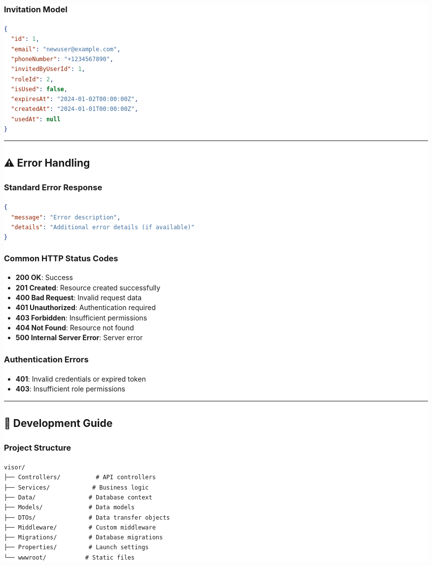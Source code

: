 ### Invitation Model
```json
{
  "id": 1,
  "email": "newuser@example.com",
  "phoneNumber": "+1234567890",
  "invitedByUserId": 1,
  "roleId": 2,
  "isUsed": false,
  "expiresAt": "2024-01-02T00:00:00Z",
  "createdAt": "2024-01-01T00:00:00Z",
  "usedAt": null
}
```

---

## ⚠️ Error Handling

### Standard Error Response
```json
{
  "message": "Error description",
  "details": "Additional error details (if available)"
}
```

### Common HTTP Status Codes
- **200 OK**: Success
- **201 Created**: Resource created successfully
- **400 Bad Request**: Invalid request data
- **401 Unauthorized**: Authentication required
- **403 Forbidden**: Insufficient permissions
- **404 Not Found**: Resource not found
- **500 Internal Server Error**: Server error

### Authentication Errors
- **401**: Invalid credentials or expired token
- **403**: Insufficient role permissions

---

## 🔧 Development Guide

### Project Structure
```
visor/
├── Controllers/          # API controllers
├── Services/            # Business logic
├── Data/               # Database context
├── Models/             # Data models
├── DTOs/               # Data transfer objects
├── Middleware/         # Custom middleware
├── Migrations/         # Database migrations
├── Properties/         # Launch settings
└── wwwroot/           # Static files
```
